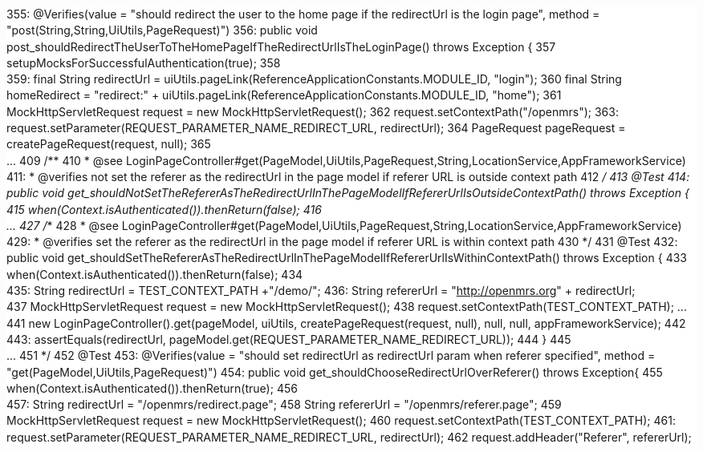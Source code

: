   355: 	@Verifies(value = "should redirect the user to the home page if the redirectUrl is the login page", method = "post(String,String,UiUtils,PageRequest)")
  356: 	public void post_shouldRedirectTheUserToTheHomePageIfTheRedirectUrlIsTheLoginPage() throws Exception {
  357  		setupMocksForSuccessfulAuthentication(true);
  358  
  359: 		final String redirectUrl = uiUtils.pageLink(ReferenceApplicationConstants.MODULE_ID, "login");
  360  		final String homeRedirect = "redirect:" + uiUtils.pageLink(ReferenceApplicationConstants.MODULE_ID, "home");
  361  		MockHttpServletRequest request = new MockHttpServletRequest();
  362  		request.setContextPath("/openmrs");
  363: 		request.setParameter(REQUEST_PARAMETER_NAME_REDIRECT_URL, redirectUrl);
  364  		PageRequest pageRequest = createPageRequest(request, null);
  365  
  ...
  409  	/**
  410       * @see LoginPageController#get(PageModel,UiUtils,PageRequest,String,LocationService,AppFrameworkService)
  411:      * @verifies not set the referer as the redirectUrl in the page model if referer URL is outside context path
  412       */
  413      @Test
  414:     public void get_shouldNotSetTheRefererAsTheRedirectUrlInThePageModelIfRefererUrlIsOutsideContextPath() throws Exception {
  415      	when(Context.isAuthenticated()).thenReturn(false);
  416      	
  ...
  427  	/**
  428       * @see LoginPageController#get(PageModel,UiUtils,PageRequest,String,LocationService,AppFrameworkService)
  429:      * @verifies set the referer as the redirectUrl in the page model if referer URL is within context path
  430       */
  431      @Test
  432:     public void get_shouldSetTheRefererAsTheRedirectUrlInThePageModelIfRefererUrlIsWithinContextPath() throws Exception {
  433      	when(Context.isAuthenticated()).thenReturn(false);
  434      	
  435:     	String redirectUrl = TEST_CONTEXT_PATH +"/demo/";
  436: 		String refererUrl = "http://openmrs.org" + redirectUrl;    	
  437  		MockHttpServletRequest request = new MockHttpServletRequest();
  438  		request.setContextPath(TEST_CONTEXT_PATH);
  ...
  441  		new LoginPageController().get(pageModel, uiUtils, createPageRequest(request, null), null, null, appFrameworkService);
  442  		
  443: 		assertEquals(redirectUrl, pageModel.get(REQUEST_PARAMETER_NAME_REDIRECT_URL));
  444      }
  445  
  ...
  451  	 */
  452  	@Test
  453: 	@Verifies(value = "should set redirectUrl as redirectUrl param when referer specified", method = "get(PageModel,UiUtils,PageRequest)")
  454: 	public void get_shouldChooseRedirectUrlOverReferer() throws Exception{
  455  		when(Context.isAuthenticated()).thenReturn(true);
  456  
  457: 		String redirectUrl = "/openmrs/redirect.page";
  458  		String refererUrl = "/openmrs/referer.page";
  459  		MockHttpServletRequest request = new MockHttpServletRequest();
  460  		request.setContextPath(TEST_CONTEXT_PATH);
  461: 		request.setParameter(REQUEST_PARAMETER_NAME_REDIRECT_URL, redirectUrl);
  462  		request.addHeader("Referer", refererUrl);